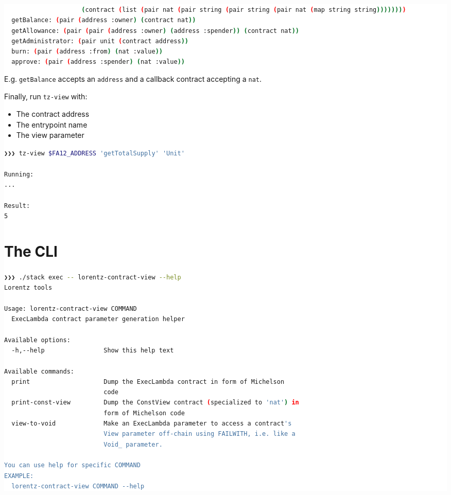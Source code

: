 ```bash
                     (contract (list (pair nat (pair string (pair string (pair nat (map string string))))))))
  getBalance: (pair (address :owner) (contract nat))
  getAllowance: (pair (pair (address :owner) (address :spender)) (contract nat))
  getAdministrator: (pair unit (contract address))
  burn: (pair (address :from) (nat :value))
  approve: (pair (address :spender) (nat :value))
```

E.g. `getBalance` accepts an `address` and
a callback contract accepting a `nat`.

Finally, run `tz-view` with:
- The contract address
- The entrypoint name
- The view parameter

```bash
❯❯❯ tz-view $FA12_ADDRESS 'getTotalSupply' 'Unit'

Running:
...

Result:
5
```


# The CLI

```bash
❯❯❯ ./stack exec -- lorentz-contract-view --help
Lorentz tools

Usage: lorentz-contract-view COMMAND
  ExecLambda contract parameter generation helper

Available options:
  -h,--help                Show this help text

Available commands:
  print                    Dump the ExecLambda contract in form of Michelson
                           code
  print-const-view         Dump the ConstView contract (specialized to 'nat') in
                           form of Michelson code
  view-to-void             Make an ExecLambda parameter to access a contract's
                           View parameter off-chain using FAILWITH, i.e. like a
                           Void_ parameter.

You can use help for specific COMMAND
EXAMPLE:
  lorentz-contract-view COMMAND --help
```
